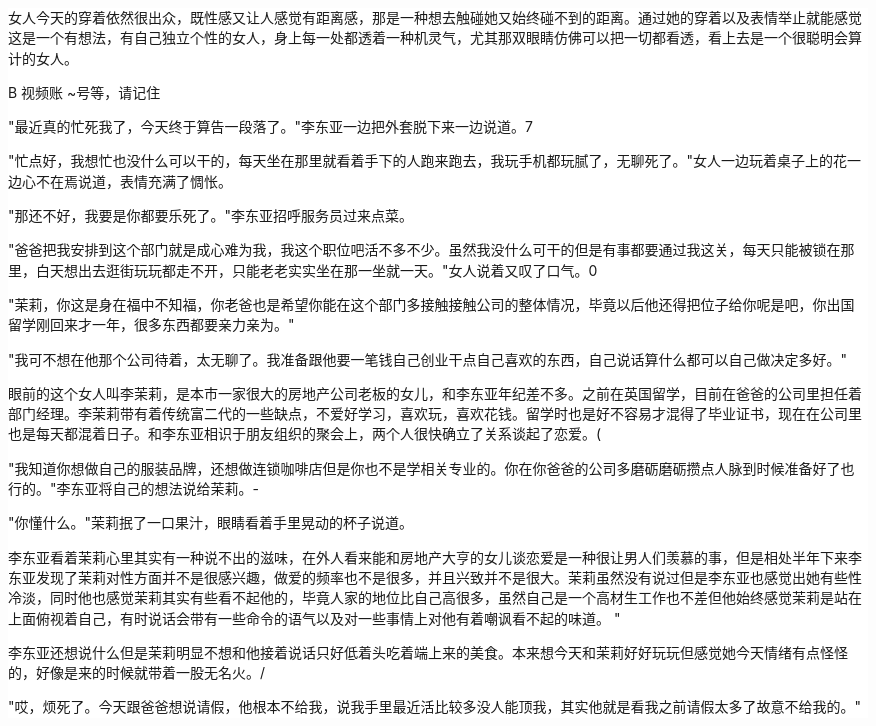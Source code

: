 


女人今天的穿着依然很出众，既性感又让人感觉有距离感，那是一种想去触碰她又始终碰不到的距离。通过她的穿着以及表情举止就能感觉这是一个有想法，有自己独立个性的女人，身上每一处都透着一种机灵气，尤其那双眼睛仿佛可以把一切都看透，看上去是一个很聪明会算计的女人。





B 视频账 ~号等，请记住



"最近真的忙死我了，今天终于算告一段落了。"李东亚一边把外套脱下来一边说道。7





"忙点好，我想忙也没什么可以干的，每天坐在那里就看着手下的人跑来跑去，我玩手机都玩腻了，无聊死了。"女人一边玩着桌子上的花一边心不在焉说道，表情充满了惆怅。





"那还不好，我要是你都要乐死了。"李东亚招呼服务员过来点菜。





"爸爸把我安排到这个部门就是成心难为我，我这个职位吧活不多不少。虽然我没什么可干的但是有事都要通过我这关，每天只能被锁在那里，白天想出去逛街玩玩都走不开，只能老老实实坐在那一坐就一天。"女人说着又叹了口气。0



"茉莉，你这是身在福中不知福，你老爸也是希望你能在这个部门多接触接触公司的整体情况，毕竟以后他还得把位子给你呢是吧，你出国留学刚回来才一年，很多东西都要亲力亲为。"



"我可不想在他那个公司待着，太无聊了。我准备跟他要一笔钱自己创业干点自己喜欢的东西，自己说话算什么都可以自己做决定多好。"



眼前的这个女人叫李茉莉，是本市一家很大的房地产公司老板的女儿，和李东亚年纪差不多。之前在英国留学，目前在爸爸的公司里担任着部门经理。李茉莉带有着传统富二代的一些缺点，不爱好学习，喜欢玩，喜欢花钱。留学时也是好不容易才混得了毕业证书，现在在公司里也是每天都混着日子。和李东亚相识于朋友组织的聚会上，两个人很快确立了关系谈起了恋爱。(



"我知道你想做自己的服装品牌，还想做连锁咖啡店但是你也不是学相关专业的。你在你爸爸的公司多磨砺磨砺攒点人脉到时候准备好了也行的。"李东亚将自己的想法说给茉莉。-







"你懂什么。"茉莉抿了一口果汁，眼睛看着手里晃动的杯子说道。



李东亚看着茉莉心里其实有一种说不出的滋味，在外人看来能和房地产大亨的女儿谈恋爱是一种很让男人们羡慕的事，但是相处半年下来李东亚发现了茉莉对性方面并不是很感兴趣，做爱的频率也不是很多，并且兴致并不是很大。茉莉虽然没有说过但是李东亚也感觉出她有些性冷淡，同时他也感觉茉莉其实有些看不起他的，毕竟人家的地位比自己高很多，虽然自己是一个高材生工作也不差但他始终感觉茉莉是站在上面俯视着自己，有时说话会带有一些命令的语气以及对一些事情上对他有着嘲讽看不起的味道。 "



李东亚还想说什么但是茉莉明显不想和他接着说话只好低着头吃着端上来的美食。本来想今天和茉莉好好玩玩但感觉她今天情绪有点怪怪的，好像是来的时候就带着一股无名火。/



 



"哎，烦死了。今天跟爸爸想说请假，他根本不给我，说我手里最近活比较多没人能顶我，其实他就是看我之前请假太多了故意不给我的。"

